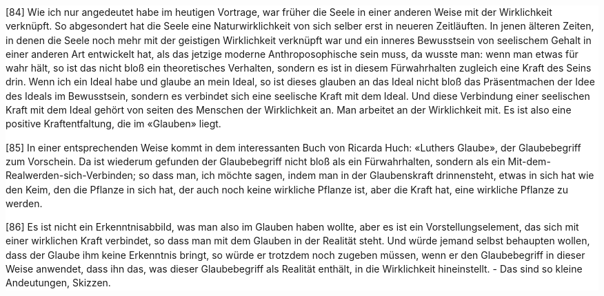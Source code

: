 [84] Wie ich nur angedeutet habe im heutigen Vortrage, war früher die Seele in einer anderen Weise mit der Wirklichkeit verknüpft. So abgesondert hat die Seele eine Naturwirklichkeit von sich selber erst in neueren Zeitläuften. In jenen älteren Zeiten, in denen die Seele noch mehr mit der geistigen Wirklichkeit verknüpft war und ein inneres Bewusstsein von seelischem Gehalt in einer anderen Art entwickelt hat, als das jetzige moderne Anthroposophische sein muss, da wusste man: wenn man etwas für wahr hält, so ist das nicht bloß ein theoretisches Verhalten, sondern es ist in diesem Fürwahrhalten zugleich eine Kraft des Seins drin. Wenn ich ein Ideal habe und glaube an mein Ideal, so ist dieses glauben an das Ideal nicht bloß das Präsentmachen der Idee des Ideals im Bewusstsein, sondern es verbindet sich eine seelische Kraft mit dem Ideal. Und diese Verbindung einer seelischen Kraft mit dem Ideal gehört von seiten des Menschen der Wirklichkeit an. Man arbeitet an der Wirklichkeit mit. Es ist also eine positive Kraftentfaltung, die im «Glauben» liegt.

[85] In einer entsprechenden Weise kommt in dem interessanten Buch von Ricarda Huch: «Luthers Glaube», der Glaubebegriff zum Vorschein. Da ist wiederum gefunden der Glaubebegriff nicht bloß als ein Fürwahrhalten, sondern als ein Mit-dem-Realwerden-sich-Verbinden; so dass man, ich möchte sagen, indem man in der Glaubenskraft drinnensteht, etwas in sich hat wie den Keim, den die Pflanze in sich hat, der auch noch keine wirkliche Pflanze ist, aber die Kraft hat, eine wirkliche Pflanze zu werden.

[86] Es ist nicht ein Erkenntnisabbild, was man also im Glauben haben wollte, aber es ist ein Vorstellungselement, das sich mit einer wirklichen Kraft verbindet, so dass man mit dem Glauben in der Realität steht. Und würde jemand selbst behaupten wollen, dass der Glaube ihm keine Erkenntnis bringt, so würde er trotzdem noch zugeben müssen, wenn er den Glaubebegriff in dieser Weise anwendet, dass ihn das, was dieser Glaubebegriff als Realität enthält, in die Wirklichkeit hineinstellt. - Das sind so kleine Andeutungen, Skizzen.